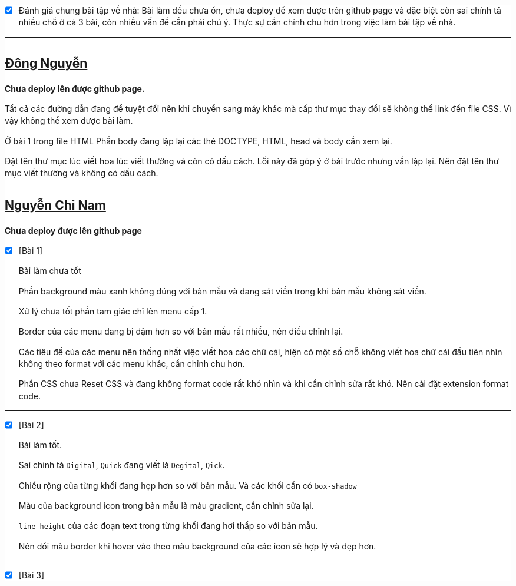 
- [x] Đánh giá chung bài tập về nhà: Bài làm đều chưa ổn, chưa deploy để xem được trên github page và đặc biệt còn sai chính tả nhiều chỗ ở cả 3 bài, còn nhiều vấn đề cần phải chú ý. Thực sự cần chỉnh chu hơn trong việc làm bài tập về nhà.

---

## [Đông Nguyễn](https://github.com/Dongnguyen318/F8-fullstack-k4.git)

**Chưa deploy lên được github page.**

Tất cả các đường dẫn đang để tuyệt đối nên khi chuyển sang máy khác mà cấp thư mục thay đổi sẽ không thể link đến file CSS. Vì vậy không thể xem được bài làm.

Ở bài 1 trong file HTML Phần body đang lặp lại các thẻ DOCTYPE, HTML, head và body cần xem lại.

Đặt tên thư mục lúc viết hoa lúc viết thường và còn có dấu cách. Lỗi này đã góp ý ở bài trước nhưng vẫn lặp lại. Nên đặt tên thư mục viết thường và không có dấu cách.

## [Nguyễn Chi Nam](https://github.com/chinam197/nopbaibuoi6.git)

**Chưa deploy được lên github page**

- [x] [Bài 1]

  Bài làm chưa tốt

  Phần background màu xanh không đúng với bản mẫu và đang sát viền trong khi bản mẫu không sát viền.

  Xử lý chưa tốt phần tam giác chỉ lên menu cấp 1.

  Border của các menu đang bị đậm hơn so với bản mẫu rất nhiều, nên điều chỉnh lại.

  Các tiêu đề của các menu nên thống nhất việc viết hoa các chữ cái, hiện có một số chỗ không viết hoa chữ cái đầu tiên nhìn không theo format với các menu khác, cần chỉnh chu hơn.

  Phần CSS chưa Reset CSS và đang không format code rất khó nhìn và khi cần chỉnh sửa rất khó. Nên cài đặt extension format code.

---

- [x] [Bài 2]

  Bài làm tốt.

  Sai chính tả `Digital`, `Quick` đang viết là `Degital`, `Qick`.

  Chiều rộng của từng khối đang hẹp hơn so với bản mẫu. Và các khối cần có `box-shadow`

  Màu của background icon trong bản mẫu là màu gradient, cần chỉnh sửa lại.

  `line-height` của các đoạn text trong từng khối đang hơi thấp so với bản mẫu.

  Nên đổi màu border khi hover vào theo màu background của các icon sẽ hợp lý và đẹp hơn.

---

- [x] [Bài 3]
